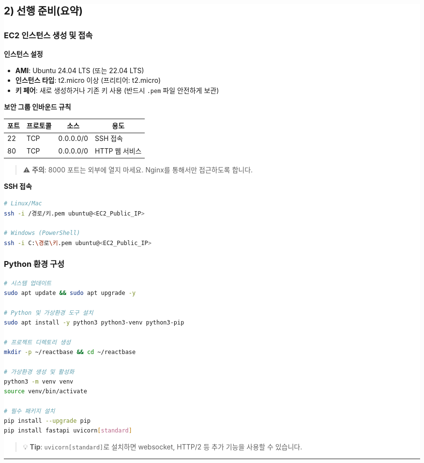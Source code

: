 
## 2) 선행 준비(요약)

### EC2 인스턴스 생성 및 접속

**인스턴스 설정**
- **AMI**: Ubuntu 24.04 LTS (또는 22.04 LTS)
- **인스턴스 타입**: t2.micro 이상 (프리티어: t2.micro)
- **키 페어**: 새로 생성하거나 기존 키 사용 (반드시 `.pem` 파일 안전하게 보관)

**보안 그룹 인바운드 규칙**

| 포트 | 프로토콜 | 소스 | 용도 |
|------|---------|------|------|
| 22 | TCP | 0.0.0.0/0 | SSH 접속 |
| 80 | TCP | 0.0.0.0/0 | HTTP 웹 서비스 |

> ⚠️ **주의**: 8000 포트는 외부에 열지 마세요. Nginx를 통해서만 접근하도록 합니다.

**SSH 접속**

```bash
# Linux/Mac
ssh -i /경로/키.pem ubuntu@<EC2_Public_IP>

# Windows (PowerShell)
ssh -i C:\경로\키.pem ubuntu@<EC2_Public_IP>
```

### Python 환경 구성

```bash
# 시스템 업데이트
sudo apt update && sudo apt upgrade -y

# Python 및 가상환경 도구 설치
sudo apt install -y python3 python3-venv python3-pip

# 프로젝트 디렉토리 생성
mkdir -p ~/reactbase && cd ~/reactbase

# 가상환경 생성 및 활성화
python3 -m venv venv
source venv/bin/activate

# 필수 패키지 설치
pip install --upgrade pip
pip install fastapi uvicorn[standard]
```

> 💡 **Tip**: `uvicorn[standard]`로 설치하면 websocket, HTTP/2 등 추가 기능을 사용할 수 있습니다.

---
